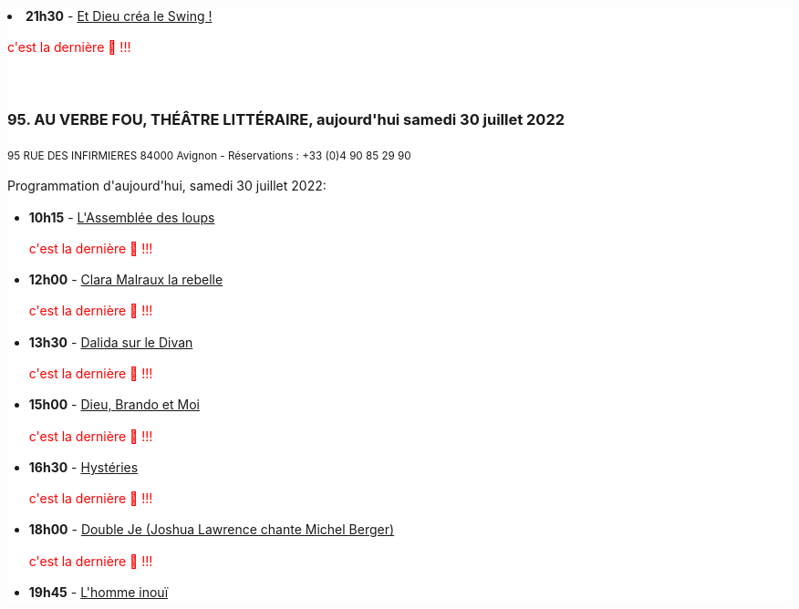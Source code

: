 <li><b>21h30</b> - <a rel='nofollow' href="https://www.festivaloffavignon.com/programme/2022/et-dieu-crea-le-swing-s31401/">Et Dieu créa le Swing !</a>
  
  <p style="color: red">c'est la dernière 🎉 !!!</p>
  
</li>
  
</ul>



<a name="/programme/2022/95-au-verbe-fou-theatre-litteraire-t4697/"></a><br/>
### 95. AU VERBE FOU, THÉÂTRE LITTÉRAIRE, aujourd'hui samedi 30 juillet 2022
<p><small>95 RUE DES INFIRMIERES 84000 Avignon - Réservations : +33 (0)4 90 85 29 90</small></p>
<p>Programmation d'aujourd'hui, samedi 30 juillet 2022:</p>
<ul>
  
<li><b>10h15</b> - <a rel='nofollow' href="https://www.festivaloffavignon.com/programme/2022/l-assemblee-des-loups-s30644/">L'Assemblée des loups</a>
  
  <p style="color: red">c'est la dernière 🎉 !!!</p>
  
</li>
  
<li><b>12h00</b> - <a rel='nofollow' href="https://www.festivaloffavignon.com/programme/2022/clara-malraux-la-rebelle-s29777/">Clara Malraux  la rebelle</a>
  
  <p style="color: red">c'est la dernière 🎉 !!!</p>
  
</li>
  
<li><b>13h30</b> - <a rel='nofollow' href="https://www.festivaloffavignon.com/programme/2022/dalida-sur-le-divan-s29563/">Dalida sur le Divan</a>
  
  <p style="color: red">c'est la dernière 🎉 !!!</p>
  
</li>
  
<li><b>15h00</b> - <a rel='nofollow' href="https://www.festivaloffavignon.com/programme/2022/dieu-brando-et-moi-s29765/">Dieu, Brando et Moi</a>
  
  <p style="color: red">c'est la dernière 🎉 !!!</p>
  
</li>
  
<li><b>16h30</b> - <a rel='nofollow' href="https://www.festivaloffavignon.com/programme/2022/hysteries-s30805/">Hystéries</a>
  
  <p style="color: red">c'est la dernière 🎉 !!!</p>
  
</li>
  
<li><b>18h00</b> - <a rel='nofollow' href="https://www.festivaloffavignon.com/programme/2022/double-je-joshua-lawrence-chante-michel-berger-s30511/">Double Je (Joshua Lawrence chante Michel Berger)</a>
  
  <p style="color: red">c'est la dernière 🎉 !!!</p>
  
</li>
  
<li><b>19h45</b> - <a rel='nofollow' href="https://www.festivaloffavignon.com/programme/2022/l-homme-inoui-s30058/">L'homme inouï</a>
  